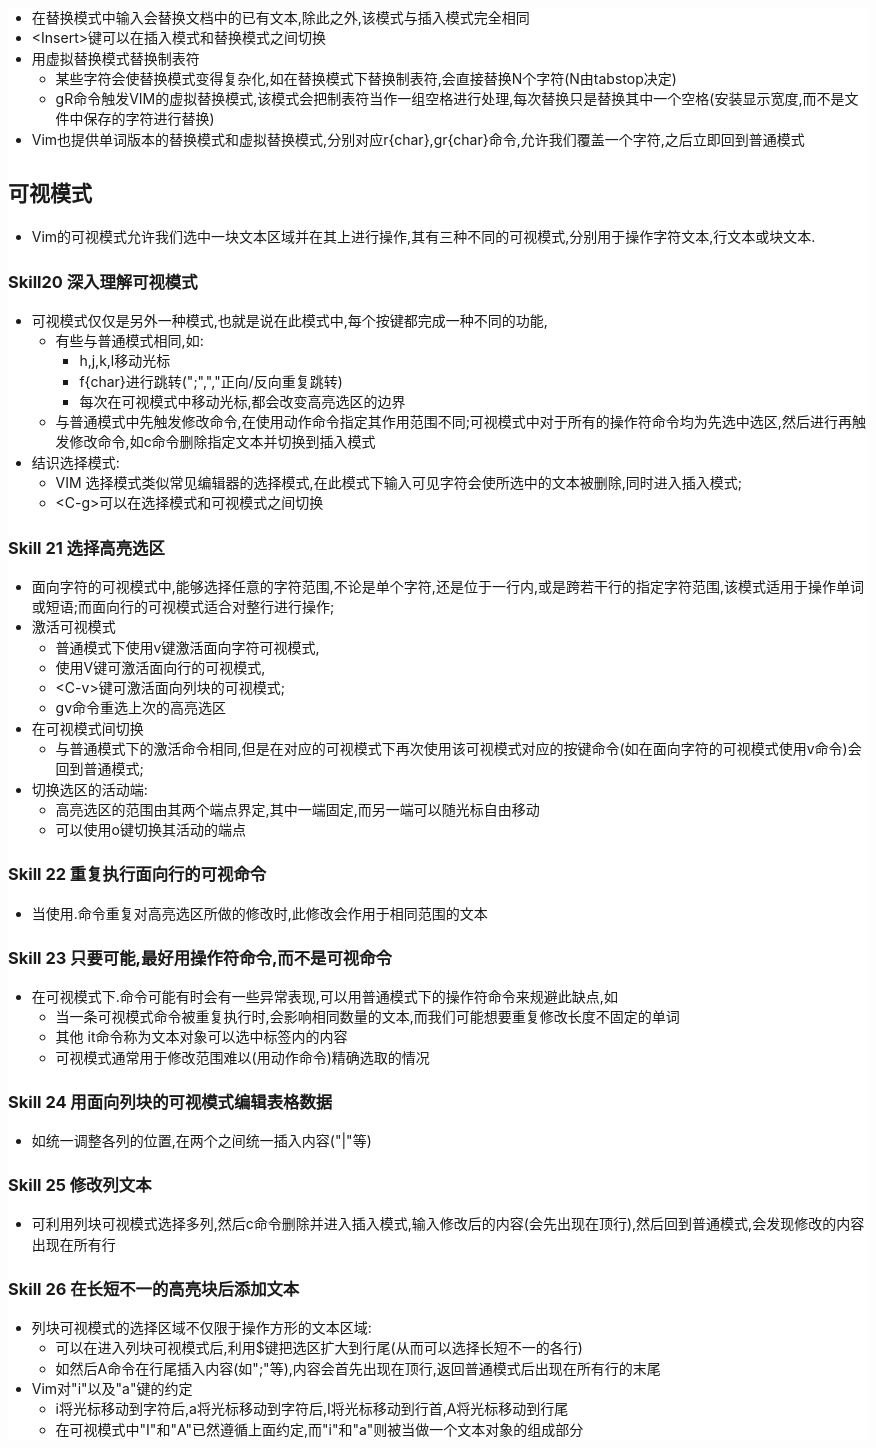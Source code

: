 * 在替换模式中输入会替换文档中的已有文本,除此之外,该模式与插入模式完全相同
* \<Insert\>键可以在插入模式和替换模式之间切换
* 用虚拟替换模式替换制表符
    * 某些字符会使替换模式变得复杂化,如在替换模式下替换制表符,会直接替换N个字符(N由tabstop决定)
    * gR命令触发VIM的虚拟替换模式,该模式会把制表符当作一组空格进行处理,每次替换只是替换其中一个空格(安装显示宽度,而不是文件中保存的字符进行替换)
* Vim也提供单词版本的替换模式和虚拟替换模式,分别对应r{char},gr{char}命令,允许我们覆盖一个字符,之后立即回到普通模式

## 可视模式
* Vim的可视模式允许我们选中一块文本区域并在其上进行操作,其有三种不同的可视模式,分别用于操作字符文本,行文本或块文本.
### Skill20 深入理解可视模式
* 可视模式仅仅是另外一种模式,也就是说在此模式中,每个按键都完成一种不同的功能,
    * 有些与普通模式相同,如:
        * h,j,k,l移动光标
        * f{char}进行跳转(";",","正向/反向重复跳转)
        * 每次在可视模式中移动光标,都会改变高亮选区的边界
    * 与普通模式中先触发修改命令,在使用动作命令指定其作用范围不同;可视模式中对于所有的操作符命令均为先选中选区,然后进行再触发修改命令,如c命令删除指定文本并切换到插入模式
* 结识选择模式:
    * VIM 选择模式类似常见编辑器的选择模式,在此模式下输入可见字符会使所选中的文本被删除,同时进入插入模式;
    * \<C-g\>可以在选择模式和可视模式之间切换
### Skill 21 选择高亮选区 
* 面向字符的可视模式中,能够选择任意的字符范围,不论是单个字符,还是位于一行内,或是跨若干行的指定字符范围,该模式适用于操作单词或短语;而面向行的可视模式适合对整行进行操作;
* 激活可视模式
    * 普通模式下使用v键激活面向字符可视模式,
    * 使用V键可激活面向行的可视模式,
    * \<C-v\>键可激活面向列块的可视模式;
    * gv命令重选上次的高亮选区
* 在可视模式间切换
    * 与普通模式下的激活命令相同,但是在对应的可视模式下再次使用该可视模式对应的按键命令(如在面向字符的可视模式使用v命令)会回到普通模式;
* 切换选区的活动端:
    * 高亮选区的范围由其两个端点界定,其中一端固定,而另一端可以随光标自由移动
    * 可以使用o键切换其活动的端点
### Skill 22 重复执行面向行的可视命令
* 当使用.命令重复对高亮选区所做的修改时,此修改会作用于相同范围的文本
### Skill 23 只要可能,最好用操作符命令,而不是可视命令
* 在可视模式下.命令可能有时会有一些异常表现,可以用普通模式下的操作符命令来规避此缺点,如
    * 当一条可视模式命令被重复执行时,会影响相同数量的文本,而我们可能想要重复修改长度不固定的单词
    * 其他 it命令称为文本对象可以选中标签内的内容
    * 可视模式通常用于修改范围难以(用动作命令)精确选取的情况

### Skill 24 用面向列块的可视模式编辑表格数据
* 如统一调整各列的位置,在两个之间统一插入内容("|"等)

### Skill 25 修改列文本
* 可利用列块可视模式选择多列,然后c命令删除并进入插入模式,输入修改后的内容(会先出现在顶行),然后回到普通模式,会发现修改的内容出现在所有行     

### Skill 26 在长短不一的高亮块后添加文本
* 列块可视模式的选择区域不仅限于操作方形的文本区域:
    * 可以在进入列块可视模式后,利用$键把选区扩大到行尾(从而可以选择长短不一的各行)
    * 如然后A命令在行尾插入内容(如";"等),内容会首先出现在顶行,返回普通模式后出现在所有行的末尾
* Vim对"i"以及"a"键的约定
    * i将光标移动到字符后,a将光标移动到字符后,I将光标移动到行首,A将光标移动到行尾
    * 在可视模式中"I"和"A"已然遵循上面约定,而"i"和"a"则被当做一个文本对象的组成部分
